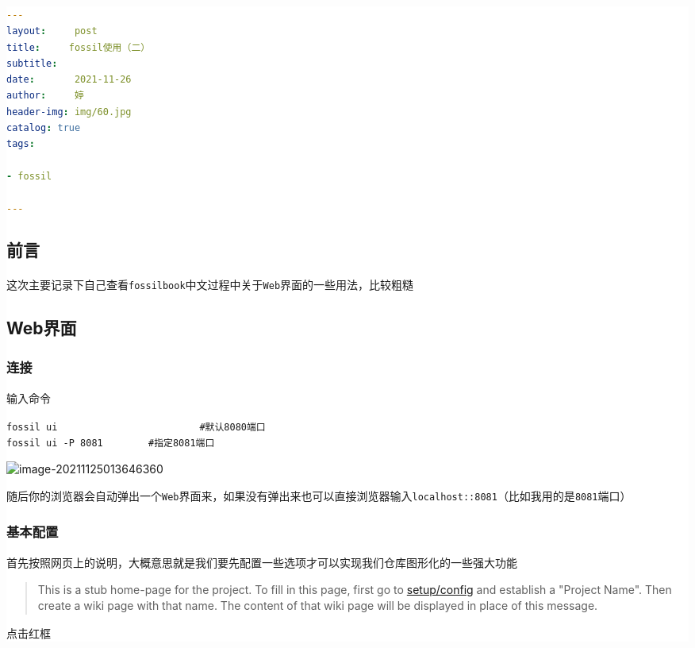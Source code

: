 ```yaml
---
layout:     post   				   
title:     fossil使用（二）		
subtitle:  
date:       2021-11-26				
author:     婷                              
header-img: img/60.jpg 	
catalog: true 						
tags:								

- fossil

---
```






## 前言

这次主要记录下自己查看`fossilbook`中文过程中关于`Web`界面的一些用法，比较粗糙



## Web界面

### 连接

输入命令

```shell
fossil ui                         #默认8080端口
fossil ui -P 8081        #指定8081端口
```



![image-20211125013646360](https://gitee.com/copyright1999/image-typora-markdown/raw/master/fossil2/image-20211125013646360.png)

随后你的浏览器会自动弹出一个`Web`界面来，如果没有弹出来也可以直接浏览器输入`localhost::8081`（比如我用的是`8081`端口）





### 基本配置

首先按照网页上的说明，大概意思就是我们要先配置一些选项才可以实现我们仓库图形化的一些强大功能

> This is a stub home-page for the project. To fill in this page, first go to [setup/config](http://localhost:23333/setup_config) and establish a "Project Name". Then create a wiki page with that name. The content of that wiki page will be displayed in place of this message.



点击红框
